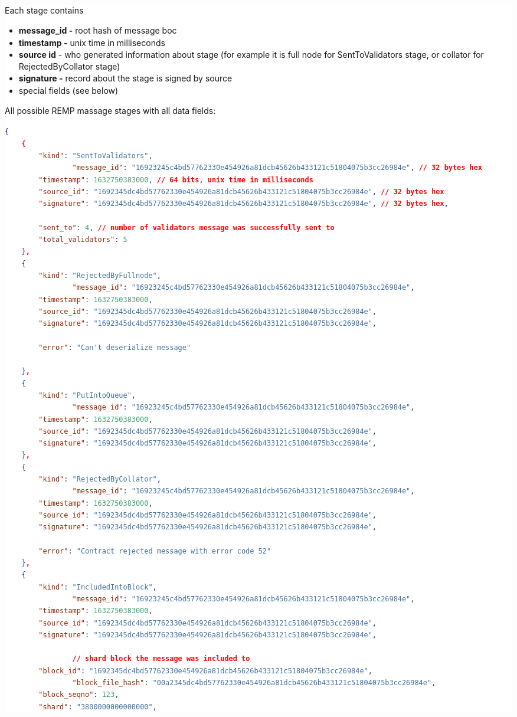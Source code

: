 Each stage contains

- **message_id -** root hash of message boc
- **timestamp -** unix time in milliseconds
- **source id** - who generated information about stage (for example it is full node for SentToValidators stage, or collator for RejectedByCollator stage)
- **signature -** record about the stage is signed by source
- special fields (see below)

All possible REMP massage stages with all data fields:

```json
{
    {
        "kind": "SentToValidators",
				"message_id": "16923245c4bd57762330e454926a81dcb45626b433121c51804075b3cc26984e", // 32 bytes hex
        "timestamp": 1632750383000, // 64 bits, unix time in milliseconds
        "source_id": "1692345dc4bd57762330e454926a81dcb45626b433121c51804075b3cc26984e", // 32 bytes hex
        "signature": "1692345dc4bd57762330e454926a81dcb45626b433121c51804075b3cc26984e", // 32 bytes hex,
        
        "sent_to": 4, // number of validators message was successfully sent to
        "total_validators": 5
    },
    {
        "kind": "RejectedByFullnode",
				"message_id": "16923245c4bd57762330e454926a81dcb45626b433121c51804075b3cc26984e",
        "timestamp": 1632750383000,
        "source_id": "1692345dc4bd57762330e454926a81dcb45626b433121c51804075b3cc26984e", 
        "signature": "1692345dc4bd57762330e454926a81dcb45626b433121c51804075b3cc26984e",
        
        "error": "Can't deserialize message"

    },
    {
        "kind": "PutIntoQueue",
				"message_id": "16923245c4bd57762330e454926a81dcb45626b433121c51804075b3cc26984e",
        "timestamp": 1632750383000,
        "source_id": "1692345dc4bd57762330e454926a81dcb45626b433121c51804075b3cc26984e",
        "signature": "1692345dc4bd57762330e454926a81dcb45626b433121c51804075b3cc26984e",
    },
    {
        "kind": "RejectedByCollator",
				"message_id": "16923245c4bd57762330e454926a81dcb45626b433121c51804075b3cc26984e",
        "timestamp": 1632750383000,
        "source_id": "1692345dc4bd57762330e454926a81dcb45626b433121c51804075b3cc26984e",
        "signature": "1692345dc4bd57762330e454926a81dcb45626b433121c51804075b3cc26984e",
        
        "error": "Contract rejected message with error code 52"
    },
    {
        "kind": "IncludedIntoBlock",
				"message_id": "16923245c4bd57762330e454926a81dcb45626b433121c51804075b3cc26984e",
        "timestamp": 1632750383000,
        "source_id": "1692345dc4bd57762330e454926a81dcb45626b433121c51804075b3cc26984e",
        "signature": "1692345dc4bd57762330e454926a81dcb45626b433121c51804075b3cc26984e",

				// shard block the message was included to
        "block_id": "1692345dc4bd57762330e454926a81dcb45626b433121c51804075b3cc26984e",
				"block_file_hash": "00a2345dc4bd57762330e454926a81dcb45626b433121c51804075b3cc26984e",
        "block_seqno": 123,
        "shard": "3800000000000000",
```